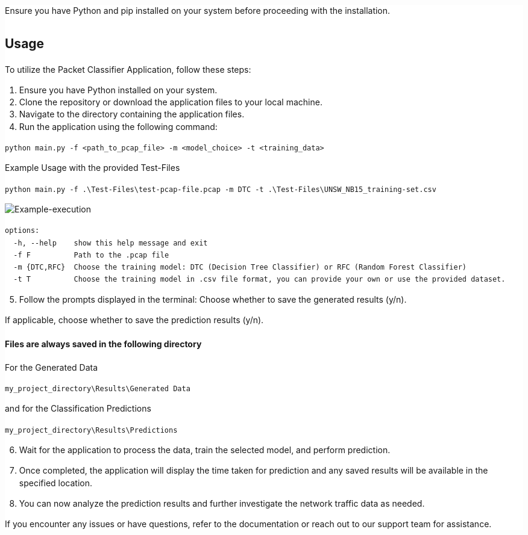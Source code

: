 Ensure you have Python and pip installed on your system before proceeding with the installation. 

## Usage

To utilize the Packet Classifier Application, follow these steps:

1. Ensure you have Python installed on your system.
2. Clone the repository or download the application files to your local machine.
3. Navigate to the directory containing the application files.
4. Run the application using the following command:
```
python main.py -f <path_to_pcap_file> -m <model_choice> -t <training_data>
```

Example Usage with the provided Test-Files
```
python main.py -f .\Test-Files\test-pcap-file.pcap -m DTC -t .\Test-Files\UNSW_NB15_training-set.csv
```
![Example-execution](https://github.com/Ausommet/PacketGuard/assets/48718483/8f4aadb2-c71b-4ae5-87a0-de0886d02133)

```
options:
  -h, --help    show this help message and exit
  -f F          Path to the .pcap file
  -m {DTC,RFC}  Choose the training model: DTC (Decision Tree Classifier) or RFC (Random Forest Classifier)
  -t T          Choose the training model in .csv file format, you can provide your own or use the provided dataset.
  ```

5. Follow the prompts displayed in the terminal:
Choose whether to save the generated results (y/n).

If applicable, choose whether to save the prediction results (y/n).

#### Files are always saved in the following directory
For the Generated Data
```
my_project_directory\Results\Generated Data
```
and for the Classification Predictions
```
my_project_directory\Results\Predictions
```

6. Wait for the application to process the data, train the selected model, and perform prediction.
7. Once completed, the application will display the time taken for prediction and any saved results will be available in the specified location.

8. You can now analyze the prediction results and further investigate the network traffic data as needed.

If you encounter any issues or have questions, refer to the documentation or reach out to our support team for assistance.

